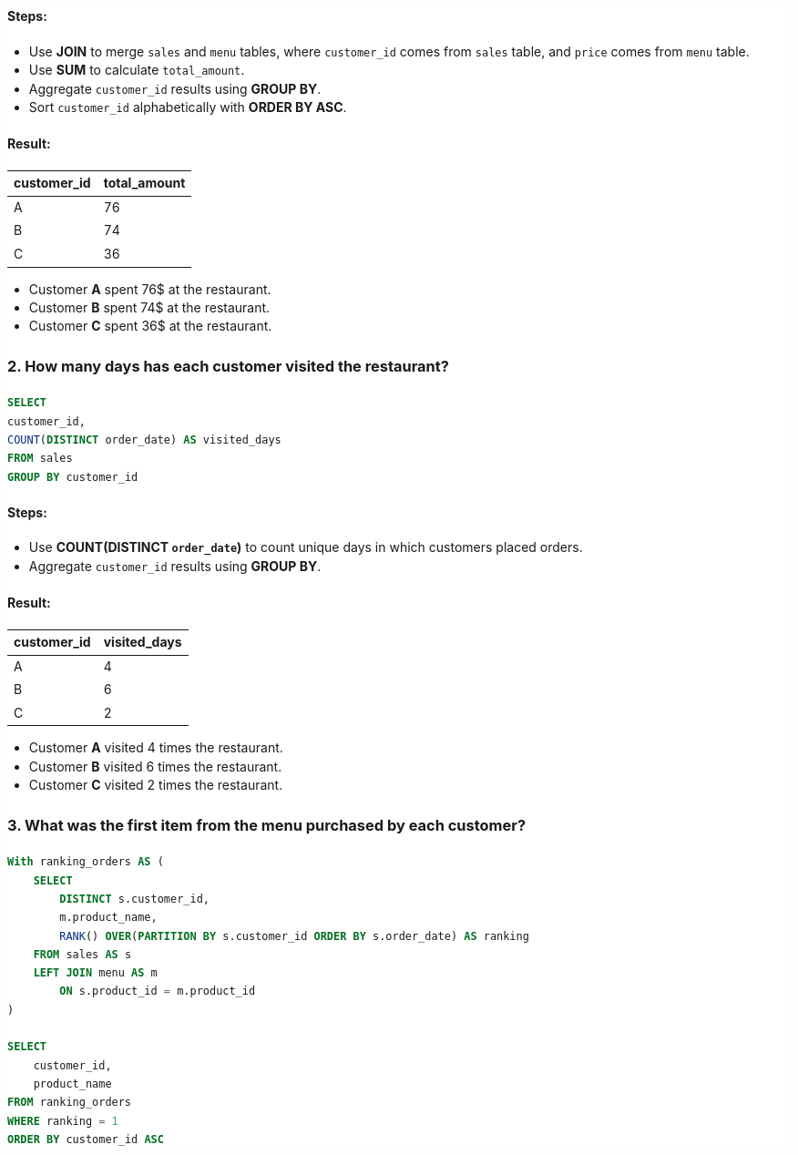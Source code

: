 #### Steps: 
* Use **JOIN** to merge `sales` and `menu` tables, where `customer_id` comes from `sales` table, and `price` comes from `menu` table.
* Use **SUM** to calculate `total_amount`.
* Aggregate `customer_id` results using **GROUP BY**.
* Sort  `customer_id` alphabetically with **ORDER BY ASC**.
  
#### Result:
customer_id | total_amount
-- | --
A	| 76
B	| 74
C	| 36

* Customer **A** spent 76$ at the restaurant.
* Customer **B** spent 74$ at the restaurant.
* Customer **C** spent 36$ at the restaurant.

### 2. How many days has each customer visited the restaurant?

```` sql
SELECT 
customer_id, 
COUNT(DISTINCT order_date) AS visited_days
FROM sales
GROUP BY customer_id
````
#### Steps:
* Use **COUNT(DISTINCT `order_date`)** to count unique days in which customers placed orders.
* Aggregate `customer_id` results using **GROUP BY**.

#### Result:
customer_id | visited_days
-- | --
A	| 4
B	| 6
C	| 2

* Customer **A** visited 4 times the restaurant.
* Customer **B** visited 6 times the restaurant.
* Customer **C** visited 2 times the restaurant.

### 3. What was the first item from the menu purchased by each customer?

```` sql
With ranking_orders AS (
    SELECT
        DISTINCT s.customer_id,
        m.product_name,
        RANK() OVER(PARTITION BY s.customer_id ORDER BY s.order_date) AS ranking
    FROM sales AS s
    LEFT JOIN menu AS m
        ON s.product_id = m.product_id
)

SELECT 
    customer_id,
    product_name
FROM ranking_orders
WHERE ranking = 1
ORDER BY customer_id ASC
````
